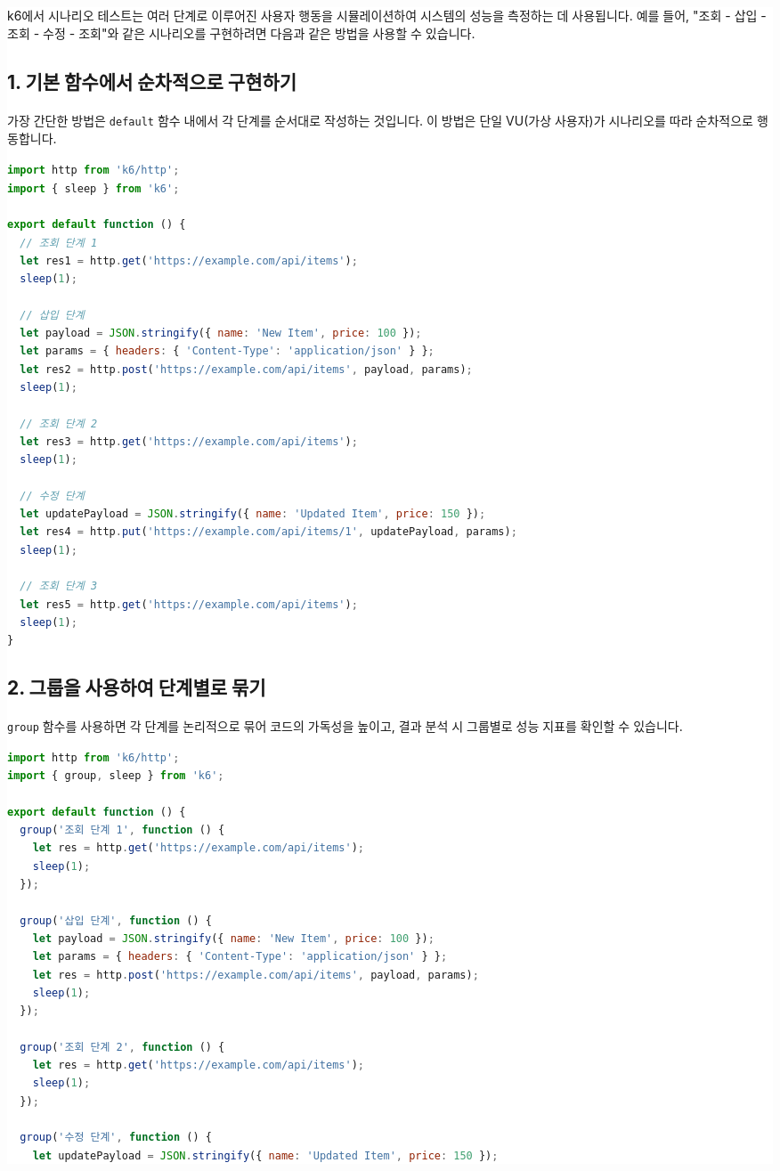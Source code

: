 k6에서 시나리오 테스트는 여러 단계로 이루어진 사용자 행동을 시뮬레이션하여 시스템의 성능을 측정하는 데 사용됩니다. 예를 들어, "조회 - 삽입 - 조회 - 수정 - 조회"와 같은 시나리오를 구현하려면 다음과 같은 방법을 사용할 수 있습니다.

## 1. 기본 함수에서 순차적으로 구현하기

가장 간단한 방법은 `default` 함수 내에서 각 단계를 순서대로 작성하는 것입니다. 이 방법은 단일 VU(가상 사용자)가 시나리오를 따라 순차적으로 행동합니다.

```javascript
import http from 'k6/http';
import { sleep } from 'k6';

export default function () {
  // 조회 단계 1
  let res1 = http.get('https://example.com/api/items');
  sleep(1);

  // 삽입 단계
  let payload = JSON.stringify({ name: 'New Item', price: 100 });
  let params = { headers: { 'Content-Type': 'application/json' } };
  let res2 = http.post('https://example.com/api/items', payload, params);
  sleep(1);

  // 조회 단계 2
  let res3 = http.get('https://example.com/api/items');
  sleep(1);

  // 수정 단계
  let updatePayload = JSON.stringify({ name: 'Updated Item', price: 150 });
  let res4 = http.put('https://example.com/api/items/1', updatePayload, params);
  sleep(1);

  // 조회 단계 3
  let res5 = http.get('https://example.com/api/items');
  sleep(1);
}
```

## 2. 그룹을 사용하여 단계별로 묶기

`group` 함수를 사용하면 각 단계를 논리적으로 묶어 코드의 가독성을 높이고, 결과 분석 시 그룹별로 성능 지표를 확인할 수 있습니다.

```javascript
import http from 'k6/http';
import { group, sleep } from 'k6';

export default function () {
  group('조회 단계 1', function () {
    let res = http.get('https://example.com/api/items');
    sleep(1);
  });

  group('삽입 단계', function () {
    let payload = JSON.stringify({ name: 'New Item', price: 100 });
    let params = { headers: { 'Content-Type': 'application/json' } };
    let res = http.post('https://example.com/api/items', payload, params);
    sleep(1);
  });

  group('조회 단계 2', function () {
    let res = http.get('https://example.com/api/items');
    sleep(1);
  });

  group('수정 단계', function () {
    let updatePayload = JSON.stringify({ name: 'Updated Item', price: 150 });
```